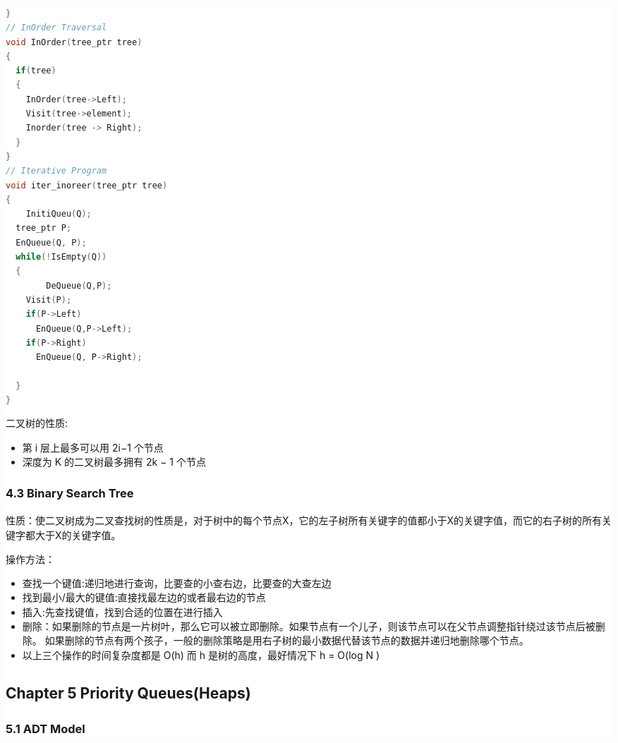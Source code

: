 ```c
}
// InOrder Traversal
void InOrder(tree_ptr tree)
{
  if(tree)
  {
    InOrder(tree->Left);
    Visit(tree->element);
    Inorder(tree -> Right);
  }
}
// Iterative Program
void iter_inoreer(tree_ptr tree)
{
	InitiQueu(Q);
  tree_ptr P;
  EnQueue(Q, P);
  while(!IsEmpty(Q))
  {
		DeQueue(Q,P);
    Visit(P);
    if(P->Left)
      EnQueue(Q,P->Left);
    if(P->Right)
      EnQueue(Q, P->Right);
    
  }
}
```

二叉树的性质:

* 第 i 层上最多可以用 2i−1 个节点
* 深度为 K 的二叉树最多拥有 2k − 1 个节点

### 4.3 Binary Search Tree

性质：使二叉树成为二叉查找树的性质是，对于树中的每个节点X，它的左子树所有关键字的值都小于X的关键字值，而它的右子树的所有关键字都大于X的关键字值。

操作方法：

* 查找一个键值:递归地进行查询，比要查的小查右边，比要查的大查左边
* 找到最小/最大的键值:直接找最左边的或者最右边的节点
* 插入:先查找键值，找到合适的位置在进行插入
* 删除：如果删除的节点是一片树叶，那么它可以被立即删除。如果节点有一个儿子，则该节点可以在父节点调整指针绕过该节点后被删除。 如果删除的节点有两个孩子，一般的删除策略是用右子树的最小数据代替该节点的数据并递归地删除哪个节点。
* 以上三个操作的时间复杂度都是 O(h) 而 h 是树的高度，最好情况下 h = O(log N )

## Chapter 5 Priority Queues(Heaps)

### 5.1 ADT Model
